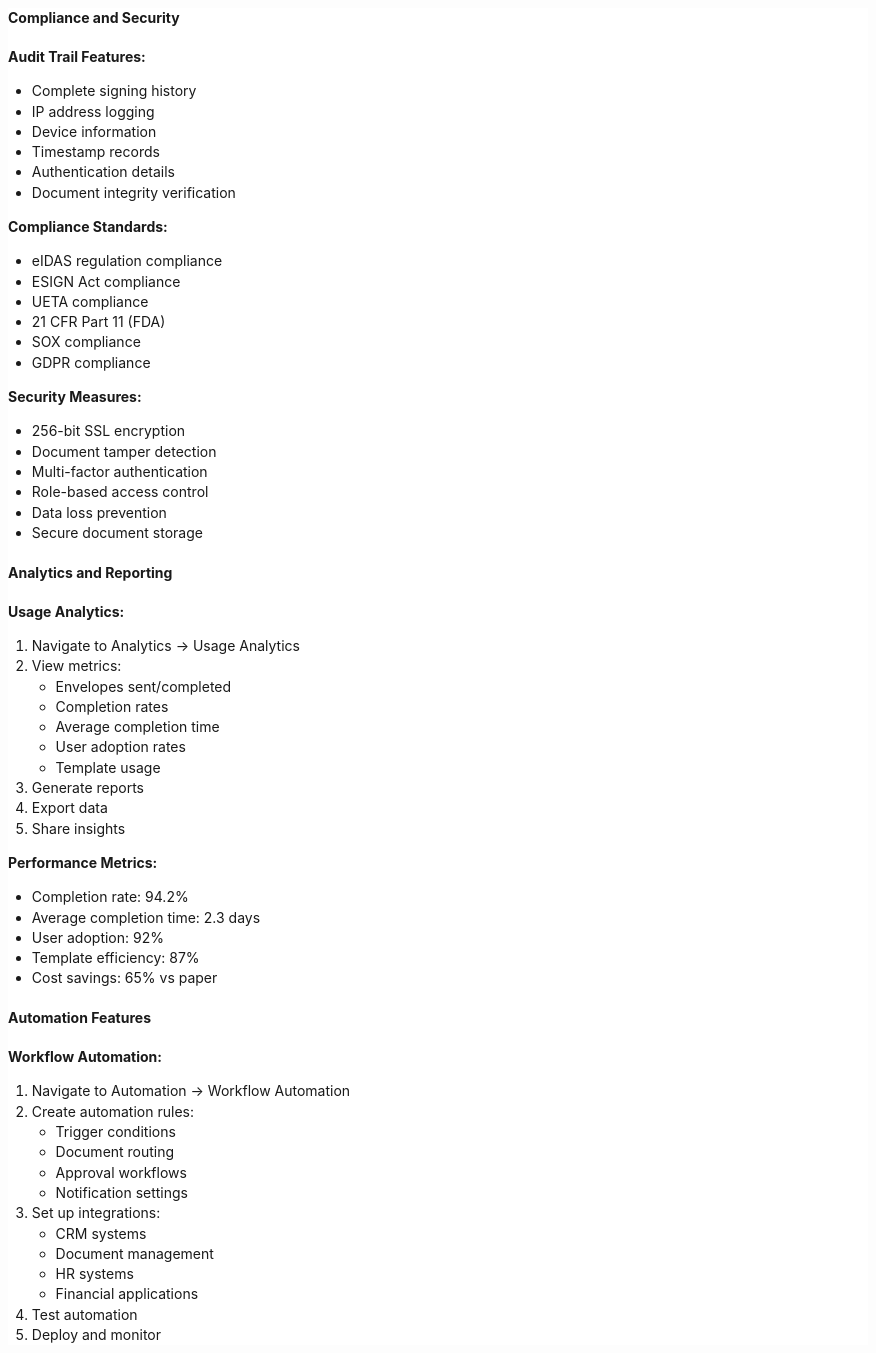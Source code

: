 #### Compliance and Security

**Audit Trail Features:**
- Complete signing history
- IP address logging
- Device information
- Timestamp records
- Authentication details
- Document integrity verification

**Compliance Standards:**
- eIDAS regulation compliance
- ESIGN Act compliance
- UETA compliance
- 21 CFR Part 11 (FDA)
- SOX compliance
- GDPR compliance

**Security Measures:**
- 256-bit SSL encryption
- Document tamper detection
- Multi-factor authentication
- Role-based access control
- Data loss prevention
- Secure document storage

#### Analytics and Reporting

**Usage Analytics:**
1. Navigate to Analytics → Usage Analytics
2. View metrics:
   - Envelopes sent/completed
   - Completion rates
   - Average completion time
   - User adoption rates
   - Template usage
3. Generate reports
4. Export data
5. Share insights

**Performance Metrics:**
- Completion rate: 94.2%
- Average completion time: 2.3 days
- User adoption: 92%
- Template efficiency: 87%
- Cost savings: 65% vs paper

#### Automation Features

**Workflow Automation:**
1. Navigate to Automation → Workflow Automation
2. Create automation rules:
   - Trigger conditions
   - Document routing
   - Approval workflows
   - Notification settings
3. Set up integrations:
   - CRM systems
   - Document management
   - HR systems
   - Financial applications
4. Test automation
5. Deploy and monitor
